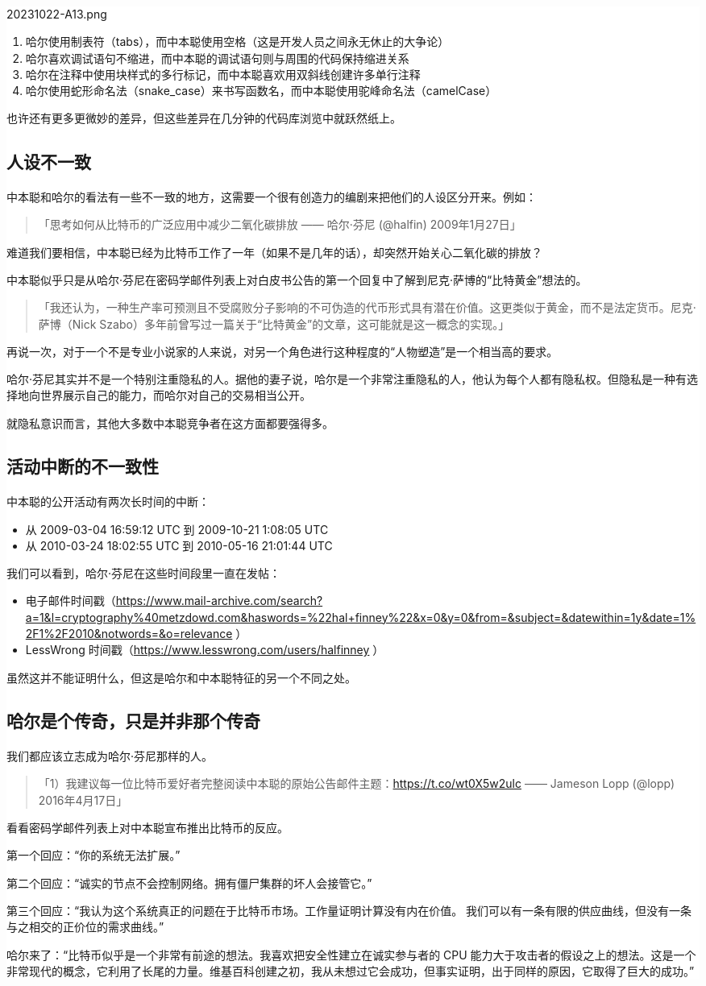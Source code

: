 20231022-A13.png

1. 哈尔使用制表符（tabs），而中本聪使用空格（这是开发人员之间永无休止的大争论）
2. 哈尔喜欢调试语句不缩进，而中本聪的调试语句则与周围的代码保持缩进关系
3. 哈尔在注释中使用块样式的多行标记，而中本聪喜欢用双斜线创建许多单行注释
4. 哈尔使用蛇形命名法（snake_case）来书写函数名，而中本聪使用驼峰命名法（camelCase）

也许还有更多更微妙的差异，但这些差异在几分钟的代码库浏览中就跃然纸上。

## 人设不一致

中本聪和哈尔的看法有一些不一致的地方，这需要一个很有创造力的编剧来把他们的人设区分开来。例如：

> 「思考如何从比特币的广泛应用中减少二氧化碳排放 —— 哈尔·芬尼 (@halfin) 2009年1月27日」

难道我们要相信，中本聪已经为比特币工作了一年（如果不是几年的话），却突然开始关心二氧化碳的排放？

中本聪似乎只是从哈尔·芬尼在密码学邮件列表上对白皮书公告的第一个回复中了解到尼克·萨博的“比特黄金”想法的。

> 「我还认为，一种生产率可预测且不受腐败分子影响的不可伪造的代币形式具有潜在价值。这更类似于黄金，而不是法定货币。尼克·萨博（Nick Szabo）多年前曾写过一篇关于“比特黄金”的文章，这可能就是这一概念的实现。」

再说一次，对于一个不是专业小说家的人来说，对另一个角色进行这种程度的“人物塑造”是一个相当高的要求。

哈尔·芬尼其实并不是一个特别注重隐私的人。据他的妻子说，哈尔是一个非常注重隐私的人，他认为每个人都有隐私权。但隐私是一种有选择地向世界展示自己的能力，而哈尔对自己的交易相当公开。

就隐私意识而言，其他大多数中本聪竞争者在这方面都要强得多。

## 活动中断的不一致性

中本聪的公开活动有两次长时间的中断：

* 从 2009-03-04 16:59:12 UTC 到 2009-10-21 1:08:05 UTC
* 从 2010-03-24 18:02:55 UTC 到 2010-05-16 21:01:44 UTC

我们可以看到，哈尔·芬尼在这些时间段里一直在发帖：

* 电子邮件时间戳（https://www.mail-archive.com/search?a=1&l=cryptography%40metzdowd.com&haswords=%22hal+finney%22&x=0&y=0&from=&subject=&datewithin=1y&date=1%2F1%2F2010&notwords=&o=relevance ）
* LessWrong 时间戳（https://www.lesswrong.com/users/halfinney ）

虽然这并不能证明什么，但这是哈尔和中本聪特征的另一个不同之处。

## 哈尔是个传奇，只是并非那个传奇

我们都应该立志成为哈尔·芬尼那样的人。

> 「1）我建议每一位比特币爱好者完整阅读中本聪的原始公告邮件主题：https://t.co/wt0X5w2ulc —— Jameson Lopp (@lopp) 2016年4月17日」

看看密码学邮件列表上对中本聪宣布推出比特币的反应。

第一个回应：“你的系统无法扩展。”

第二个回应：“诚实的节点不会控制网络。拥有僵尸集群的坏人会接管它。”

第三个回应：“我认为这个系统真正的问题在于比特币市场。工作量证明计算没有内在价值。 我们可以有一条有限的供应曲线，但没有一条与之相交的正价位的需求曲线。”

哈尔来了：“比特币似乎是一个非常有前途的想法。我喜欢把安全性建立在诚实参与者的 CPU 能力大于攻击者的假设之上的想法。这是一个非常现代的概念，它利用了长尾的力量。维基百科创建之初，我从未想过它会成功，但事实证明，出于同样的原因，它取得了巨大的成功。”
